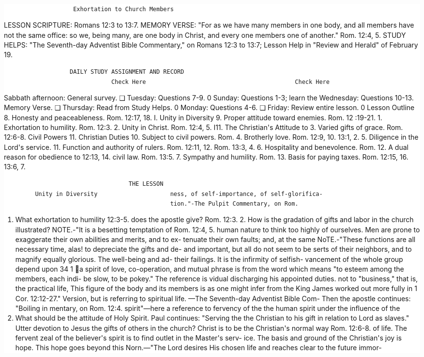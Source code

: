                         Exhortation to Church Members
LESSON SCRIPTURE: Romans 12:3 to 13:7.
MEMORY VERSE: "For as we have many members in one body, and all members
   have not the same office: so we, being many, are one body in Christ, and
   every one members one of another." Rom. 12:4, 5.
STUDY HELPS: "The Seventh-day Adventist Bible Commentary," on Romans 12:3 to
   13:7; Lesson Help in "Review and Herald" of February 19.

                       DAILY STUDY ASSIGNMENT AND RECORD
                                   Check Here                                           Check Here
Sabbath afternoon: General survey. ❑                Tuesday: Questions 7-9.                    0
Sunday: Questions 1-3; learn the                    Wednesday: Questions 10-13.
    Memory Verse.                  ❑                Thursday: Read from Study Helps.           0
Monday: Questions 4-6.             ❑                Friday: Review entire lesson.              0
Lesson Outline                                           8. Honesty and peaceableness. Rom.
                                                             12:17, 18.
I.   Unity in Diversity                                  9. Proper attitude toward enemies.
                                                             Rom. 12 :19-21.
      1. Exhortation to humility. Rom.
           12:3.
      2. Unity in Christ. Rom. 12:4, 5.              I11. The Christian's Attitude to
      3. Varied gifts of grace. Rom. 12:6-8.               Civil Powers
11. Christian Duties                                     10. Subject to civil powers. Rom.
     4. Brotherly love. Rom. 12:9, 10.                         13:1, 2.
     5. Diligence in the Lord's service.                 11. Function and authority of rulers.
         Rom. 12:11, 12.                                       Rom. 13:3, 4.
     6. Hospitality and benevolence. Rom.                12. A dual reason for obedience to
         12:13, 14.                                            civil law. Rom. 13:5.
     7. Sympathy and humility. Rom.                      13. Basis for paying taxes. Rom.
         12:15, 16.                                            13:6, 7.

                                        THE LESSON
             Unity in Diversity                     ness, of self-importance, of self-glorifica-
                                                    tion."-The Pulpit Commentary, on Rom.
  1. What exhortation to humility                   12:3-5.
does the apostle give? Rom. 12:3.
                                                      2. How is the gradation of gifts
                                                    and labor in the church illustrated?
  NOTE.-"It is a besetting temptation of            Rom. 12:4, 5.
human nature to think too highly of
ourselves. Men are prone to exaggerate
their own abilities and merits, and to ex-
tenuate their own faults; and, at the same             NoTE.-"These functions are all necessary
time, alas! to depreciate the gifts and de-          and important, but all do not seem to be
serts of their neighbors, and to magnify             equally glorious. The well-being and ad-
their failings. It is the infirmity of selfish-      vancement of the whole group depend upon
                                                  34 1
a spirit of love, co-operation, and mutual           phrase is from the word which means "to
esteem among the members, each indi-                 be slow, to be pokey." The reference is
vidual discharging his appointed duties.             not to "business," that is, the practical life,
This figure of the body and its members is           as one might infer from the King James
worked out more fully in 1 Cor. 12:12-27."           Version, but is referring to spiritual life.
—The Seventh-day Adventist Bible Com-                Then the apostle continues: "Boiling in
mentary, on Rom. 12:4.                               spirit"—here a reference to fervency of the
                                                     the human spirit under the influence of the
  3. What should be the attitude of                  Holy Spirit. Paul continues: "Serving the
the Christian to his gift in relation to             Lord as slaves." Utter devotion to Jesus
the gifts of others in the church?                   Christ is to be the Christian's normal way
Rom. 12:6-8.                                         of life. The fervent zeal of the believer's
                                                     spirit is to find outlet in the Master's serv-
                                                     ice. The basis and ground of the Christian's
                                                     joy is hope. This hope goes beyond this
  Norn.—"The Lord desires His chosen                 life and reaches clear to the future immor-